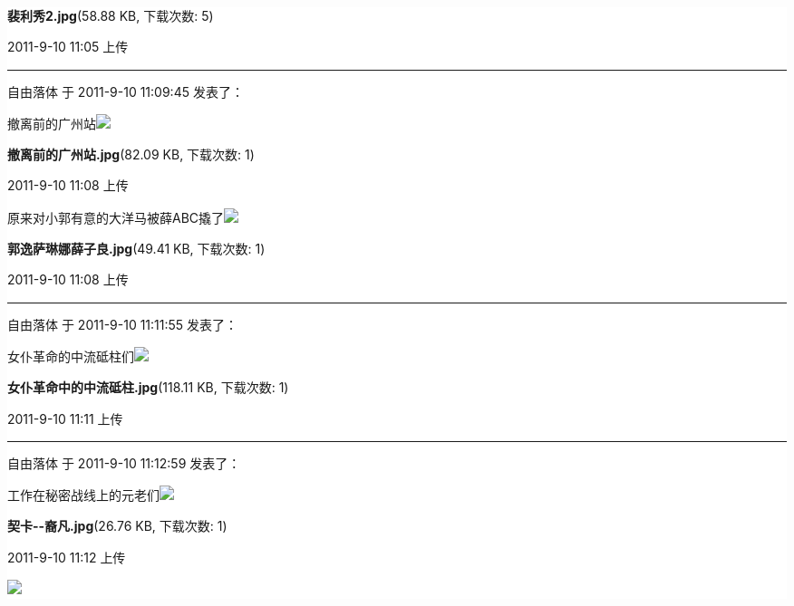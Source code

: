 

**裴利秀2.jpg**(58.88 KB, 下载次数: 5)



2011-9-10 11:05 上传

---------

自由落体 于 2011-9-10 11:09:45 发表了：

撤离前的广州站![](https://cdn.jsdelivr.net/gh/lzjluzijie/beichao@main/static/img/1109100308af0ef8b5711ca6e7.jpg)



**撤离前的广州站.jpg**(82.09 KB, 下载次数: 1)



2011-9-10 11:08 上传



原来对小郭有意的大洋马被薛ABC撬了![](https://cdn.jsdelivr.net/gh/lzjluzijie/beichao@main/static/img/1109100308aa432b351c03c73b.jpg)



**郭逸萨琳娜薛子良.jpg**(49.41 KB, 下载次数: 1)



2011-9-10 11:08 上传

---------

自由落体 于 2011-9-10 11:11:55 发表了：

女仆革命的中流砥柱们![](https://cdn.jsdelivr.net/gh/lzjluzijie/beichao@main/static/img/1109100311d18a15545a121609.jpg)



**女仆革命中的中流砥柱.jpg**(118.11 KB, 下载次数: 1)



2011-9-10 11:11 上传

---------

自由落体 于 2011-9-10 11:12:59 发表了：

工作在秘密战线上的元老们![](https://cdn.jsdelivr.net/gh/lzjluzijie/beichao@main/static/img/1109100312ed6b9b297293a7d1.jpg)



**契卡--裔凡.jpg**(26.76 KB, 下载次数: 1)



2011-9-10 11:12 上传



![](https://cdn.jsdelivr.net/gh/lzjluzijie/beichao@main/static/img/1109100312bef117852ad1ca46.jpg)
